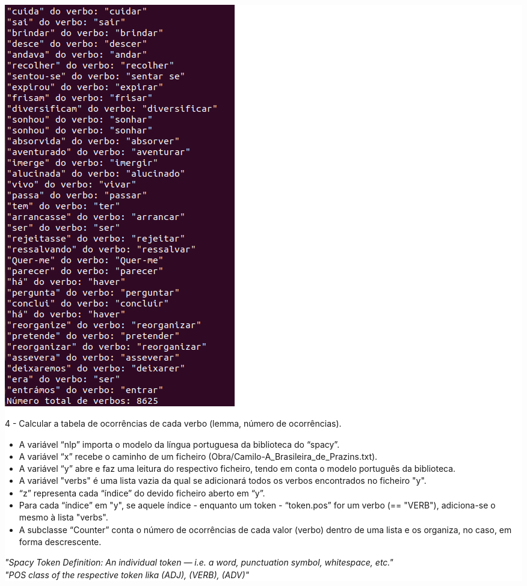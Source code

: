 ![My Image](Spacy_PLN/outputs/output_4.png)

<p>4 - Calcular a tabela de ocorrências de cada verbo (lemma, número de ocorrências).

- A variável “nlp” importa o modelo da língua portuguesa da biblioteca do “spacy”.
- A variável “x” recebe o caminho de um ficheiro (Obra/Camilo-A_Brasileira_de_Prazins.txt).
- A variável “y” abre e faz uma leitura do respectivo ficheiro, tendo em conta o modelo português da biblioteca.
- A variável "verbs" é uma lista vazia da qual se adicionará todos os verbos encontrados no ficheiro "y".
- “z” representa cada “índice” do devido ficheiro aberto em “y”.
- Para cada “índice” em "y", se aquele índice - enquanto um token - “token.pos” for um verbo (== "VERB"), adiciona-se o mesmo à lista "verbs".
- A subclasse “Counter” conta o número de ocorrências de cada valor (verbo) dentro de uma lista e os organiza, no caso, em forma descrescente.

<i>"Spacy Token Definition: An individual token — i.e. a word, punctuation symbol, whitespace, etc."<br>
"POS class of the respective token lika (ADJ), (VERB), (ADV)"</i></p>
